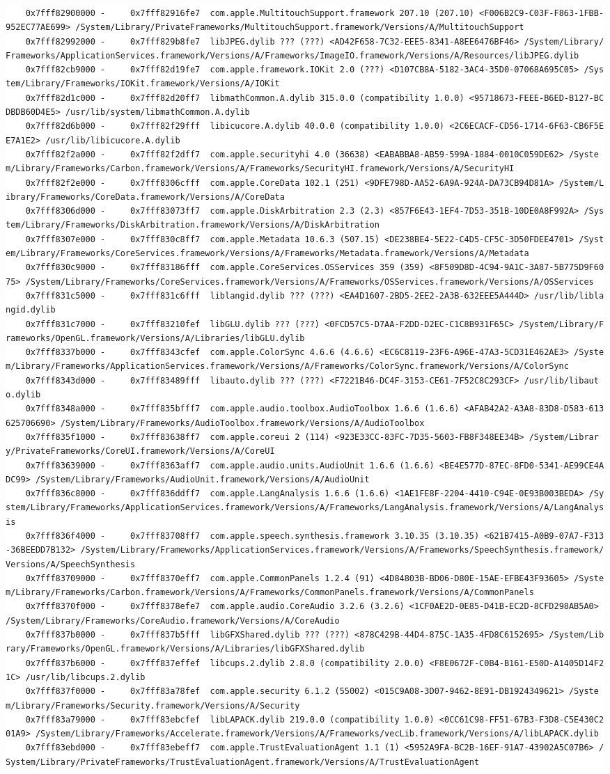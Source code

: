         0x7fff82900000 -     0x7fff82916fe7  com.apple.MultitouchSupport.framework 207.10 (207.10) <F006B2C9-C03F-F863-1FBB-952EC77AE699> /System/Library/PrivateFrameworks/MultitouchSupport.framework/Versions/A/MultitouchSupport
        0x7fff82992000 -     0x7fff829b8fe7  libJPEG.dylib ??? (???) <AD42F658-7C32-EEE5-8341-A8EE6476BF46> /System/Library/Frameworks/ApplicationServices.framework/Versions/A/Frameworks/ImageIO.framework/Versions/A/Resources/libJPEG.dylib
        0x7fff82cb9000 -     0x7fff82d19fe7  com.apple.framework.IOKit 2.0 (???) <D107CB8A-5182-3AC4-35D0-07068A695C05> /System/Library/Frameworks/IOKit.framework/Versions/A/IOKit
        0x7fff82d1c000 -     0x7fff82d20ff7  libmathCommon.A.dylib 315.0.0 (compatibility 1.0.0) <95718673-FEEE-B6ED-B127-BCDBDB60D4E5> /usr/lib/system/libmathCommon.A.dylib
        0x7fff82d6b000 -     0x7fff82f29fff  libicucore.A.dylib 40.0.0 (compatibility 1.0.0) <2C6ECACF-CD56-1714-6F63-CB6F5EE7A1E2> /usr/lib/libicucore.A.dylib
        0x7fff82f2a000 -     0x7fff82f2dff7  com.apple.securityhi 4.0 (36638) <EABABBA8-AB59-599A-1884-0010C059DE62> /System/Library/Frameworks/Carbon.framework/Versions/A/Frameworks/SecurityHI.framework/Versions/A/SecurityHI
        0x7fff82f2e000 -     0x7fff8306cfff  com.apple.CoreData 102.1 (251) <9DFE798D-AA52-6A9A-924A-DA73CB94D81A> /System/Library/Frameworks/CoreData.framework/Versions/A/CoreData
        0x7fff8306d000 -     0x7fff83073ff7  com.apple.DiskArbitration 2.3 (2.3) <857F6E43-1EF4-7D53-351B-10DE0A8F992A> /System/Library/Frameworks/DiskArbitration.framework/Versions/A/DiskArbitration
        0x7fff8307e000 -     0x7fff830c8ff7  com.apple.Metadata 10.6.3 (507.15) <DE238BE4-5E22-C4D5-CF5C-3D50FDEE4701> /System/Library/Frameworks/CoreServices.framework/Versions/A/Frameworks/Metadata.framework/Versions/A/Metadata
        0x7fff830c9000 -     0x7fff83186fff  com.apple.CoreServices.OSServices 359 (359) <8F509D8D-4C94-9A1C-3A87-5B775D9F6075> /System/Library/Frameworks/CoreServices.framework/Versions/A/Frameworks/OSServices.framework/Versions/A/OSServices
        0x7fff831c5000 -     0x7fff831c6fff  liblangid.dylib ??? (???) <EA4D1607-2BD5-2EE2-2A3B-632EEE5A444D> /usr/lib/liblangid.dylib
        0x7fff831c7000 -     0x7fff83210fef  libGLU.dylib ??? (???) <0FCD57C5-D7AA-F2DD-D2EC-C1C8B931F65C> /System/Library/Frameworks/OpenGL.framework/Versions/A/Libraries/libGLU.dylib
        0x7fff8337b000 -     0x7fff8343cfef  com.apple.ColorSync 4.6.6 (4.6.6) <EC6C8119-23F6-A96E-47A3-5CD31E462AE3> /System/Library/Frameworks/ApplicationServices.framework/Versions/A/Frameworks/ColorSync.framework/Versions/A/ColorSync
        0x7fff8343d000 -     0x7fff83489fff  libauto.dylib ??? (???) <F7221B46-DC4F-3153-CE61-7F52C8C293CF> /usr/lib/libauto.dylib
        0x7fff8348a000 -     0x7fff835bfff7  com.apple.audio.toolbox.AudioToolbox 1.6.6 (1.6.6) <AFAB42A2-A3A8-83D8-D583-613625706690> /System/Library/Frameworks/AudioToolbox.framework/Versions/A/AudioToolbox
        0x7fff835f1000 -     0x7fff83638ff7  com.apple.coreui 2 (114) <923E33CC-83FC-7D35-5603-FB8F348EE34B> /System/Library/PrivateFrameworks/CoreUI.framework/Versions/A/CoreUI
        0x7fff83639000 -     0x7fff8363aff7  com.apple.audio.units.AudioUnit 1.6.6 (1.6.6) <BE4E577D-87EC-8FD0-5341-AE99CE4ADC99> /System/Library/Frameworks/AudioUnit.framework/Versions/A/AudioUnit
        0x7fff836c8000 -     0x7fff836ddff7  com.apple.LangAnalysis 1.6.6 (1.6.6) <1AE1FE8F-2204-4410-C94E-0E93B003BEDA> /System/Library/Frameworks/ApplicationServices.framework/Versions/A/Frameworks/LangAnalysis.framework/Versions/A/LangAnalysis
        0x7fff836f4000 -     0x7fff83708ff7  com.apple.speech.synthesis.framework 3.10.35 (3.10.35) <621B7415-A0B9-07A7-F313-36BEEDD7B132> /System/Library/Frameworks/ApplicationServices.framework/Versions/A/Frameworks/SpeechSynthesis.framework/Versions/A/SpeechSynthesis
        0x7fff83709000 -     0x7fff8370eff7  com.apple.CommonPanels 1.2.4 (91) <4D84803B-BD06-D80E-15AE-EFBE43F93605> /System/Library/Frameworks/Carbon.framework/Versions/A/Frameworks/CommonPanels.framework/Versions/A/CommonPanels
        0x7fff8370f000 -     0x7fff8378efe7  com.apple.audio.CoreAudio 3.2.6 (3.2.6) <1CF0AE2D-0E85-D41B-EC2D-8CFD298AB5A0> /System/Library/Frameworks/CoreAudio.framework/Versions/A/CoreAudio
        0x7fff837b0000 -     0x7fff837b5fff  libGFXShared.dylib ??? (???) <878C429B-44D4-875C-1A35-4FD8C6152695> /System/Library/Frameworks/OpenGL.framework/Versions/A/Libraries/libGFXShared.dylib
        0x7fff837b6000 -     0x7fff837effef  libcups.2.dylib 2.8.0 (compatibility 2.0.0) <F8E0672F-C0B4-B161-E50D-A1405D14F21C> /usr/lib/libcups.2.dylib
        0x7fff837f0000 -     0x7fff83a78fef  com.apple.security 6.1.2 (55002) <015C9A08-3D07-9462-8E91-DB1924349621> /System/Library/Frameworks/Security.framework/Versions/A/Security
        0x7fff83a79000 -     0x7fff83ebcfef  libLAPACK.dylib 219.0.0 (compatibility 1.0.0) <0CC61C98-FF51-67B3-F3D8-C5E430C201A9> /System/Library/Frameworks/Accelerate.framework/Versions/A/Frameworks/vecLib.framework/Versions/A/libLAPACK.dylib
        0x7fff83ebd000 -     0x7fff83ebeff7  com.apple.TrustEvaluationAgent 1.1 (1) <5952A9FA-BC2B-16EF-91A7-43902A5C07B6> /System/Library/PrivateFrameworks/TrustEvaluationAgent.framework/Versions/A/TrustEvaluationAgent